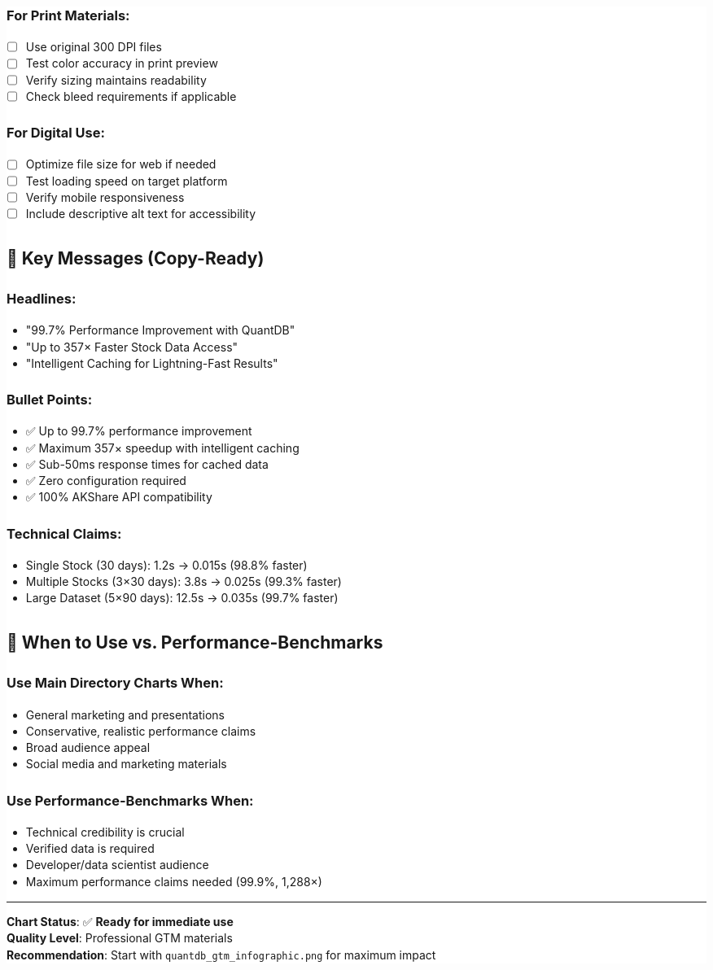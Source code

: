 ### For Print Materials:
- [ ] Use original 300 DPI files
- [ ] Test color accuracy in print preview
- [ ] Verify sizing maintains readability
- [ ] Check bleed requirements if applicable

### For Digital Use:
- [ ] Optimize file size for web if needed
- [ ] Test loading speed on target platform
- [ ] Verify mobile responsiveness
- [ ] Include descriptive alt text for accessibility

## 🎯 Key Messages (Copy-Ready)

### Headlines:
- "99.7% Performance Improvement with QuantDB"
- "Up to 357× Faster Stock Data Access"
- "Intelligent Caching for Lightning-Fast Results"

### Bullet Points:
- ✅ Up to 99.7% performance improvement
- ✅ Maximum 357× speedup with intelligent caching
- ✅ Sub-50ms response times for cached data
- ✅ Zero configuration required
- ✅ 100% AKShare API compatibility

### Technical Claims:
- Single Stock (30 days): 1.2s → 0.015s (98.8% faster)
- Multiple Stocks (3×30 days): 3.8s → 0.025s (99.3% faster)
- Large Dataset (5×90 days): 12.5s → 0.035s (99.7% faster)

## 🔄 When to Use vs. Performance-Benchmarks

### Use Main Directory Charts When:
- General marketing and presentations
- Conservative, realistic performance claims
- Broad audience appeal
- Social media and marketing materials

### Use Performance-Benchmarks When:
- Technical credibility is crucial
- Verified data is required
- Developer/data scientist audience
- Maximum performance claims needed (99.9%, 1,288×)

---

**Chart Status**: ✅ **Ready for immediate use**  
**Quality Level**: Professional GTM materials  
**Recommendation**: Start with `quantdb_gtm_infographic.png` for maximum impact
